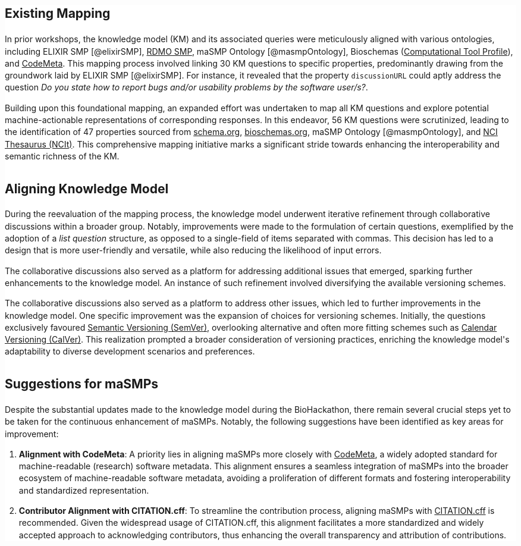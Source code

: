 ## Existing Mapping

In prior workshops, the knowledge model (KM) and its associated queries were meticulously aligned with various ontologies, including ELIXIR SMP [@elixirSMP], [RDMO SMP][rdmo-smp], maSMP Ontology [@masmpOntology], Bioschemas ([Computational Tool Profile][comptool-bschema]), and [CodeMeta][codemeta]. This mapping process involved linking 30 KM questions to specific properties, predominantly drawing from the groundwork laid by ELIXIR SMP [@elixirSMP]. For instance, it revealed that the property `discussionURL` could aptly address the question *Do you state how to report bugs and/or usability problems by the software user/s?*.

Building upon this foundational mapping, an expanded effort was undertaken to map all KM questions and explore potential machine-actionable representations of corresponding responses. In this endeavor, 56 KM questions were scrutinized, leading to the identification of 47 properties sourced from [schema.org][schema], [bioschemas.org][bioschemas], maSMP Ontology [@masmpOntology], and [NCI Thesaurus (NCIt)][ncit]. This comprehensive mapping initiative marks a significant stride towards enhancing the interoperability and semantic richness of the KM.

## Aligning Knowledge Model

During the reevaluation of the mapping process, the knowledge model underwent iterative refinement through collaborative discussions within a broader group. Notably, improvements were made to the formulation of certain questions, exemplified by the adoption of a *list question* structure, as opposed to a single-field of items separated with commas. This decision has led to a design that is more user-friendly and versatile, while also reducing the likelihood of input errors.

The collaborative discussions also served as a platform for addressing additional issues that emerged, sparking further enhancements to the knowledge model. An instance of such refinement involved diversifying the available versioning schemes.

The collaborative discussions also served as a platform to address other issues, which led to further improvements in the knowledge model. One specific improvement was the expansion of choices for versioning schemes. Initially, the questions exclusively favoured [Semantic Versioning (SemVer)][semver], overlooking alternative and often more fitting schemes such as [Calendar Versioning (CalVer)][calver]. This realization prompted a broader consideration of versioning practices, enriching the knowledge model's adaptability to diverse development scenarios and preferences.

## Suggestions for maSMPs

Despite the substantial updates made to the knowledge model during the BioHackathon, there remain several crucial steps yet to be taken for the continuous enhancement of maSMPs. Notably, the following suggestions have been identified as key areas for improvement:

1. **Alignment with CodeMeta**: A priority lies in aligning maSMPs more closely with [CodeMeta][codemeta], a widely adopted standard for machine-readable (research) software metadata. This alignment ensures a seamless integration of maSMPs into the broader ecosystem of machine-readable software metadata, avoiding a proliferation of different formats and fostering interoperability and standardized representation.

2. **Contributor Alignment with CITATION.cff**: To streamline the contribution process, aligning maSMPs with [CITATION.cff][cff] is recommended. Given the widespread usage of CITATION.cff, this alignment facilitates a more standardized and widely accepted approach to acknowledging contributors, thus enhancing the overall transparency and attribution of contributions.


[biohack-europe]: https://biohackathon-europe.org
[bioschemas]: https://bioschemas.org
[calver]: https://calver.org
[cff]: https://citation-file-format.github.io
[codemeta]: https://codemeta.github.io
[comptool-bschema]: https://bioschemas.org/profiles/ComputationalTool/1.0-RELEASE
[ds-wizard]: https://ds-wizard.org
[dsw-importer]: https://github.com/ds-wizard/dsw-importer-sdk
[elixir-tools-platform]: https://elixir-europe.org/platforms/tools
[fair4rs]: https://www.rd-alliance.org/node/69317/outputs
[masmp210]: https://discovery.biothings.io/ns/maSMP
[masmp]: https://zbmed-semtec.github.io/maSMPs/
[ncit]: https://ncit.nci.nih.gov/ncitbrowser/
[nyu-soft-repro]: https://guides.nyu.edu/software-reproducibility
[nwo-soft-plan]: https://www.nwo.nl/en/news/national-guide-research-software-management
[openebench]: https://openebench.bsc.es
[rda]: https://www.rd-alliance.org
[rdmo-smp]: https://rdm.mpdl.mpg.de/2022/12/09/smp-template-available/
[schema]: https://schema.org
[semver]: https://semver.org
[sm-wizard-bot]: https://github.com/sm-wizard-bot
[smp-template]: https://github.com/ds-wizard/masmp-template
[soft-heritage]: https://www.softwareheritage.org